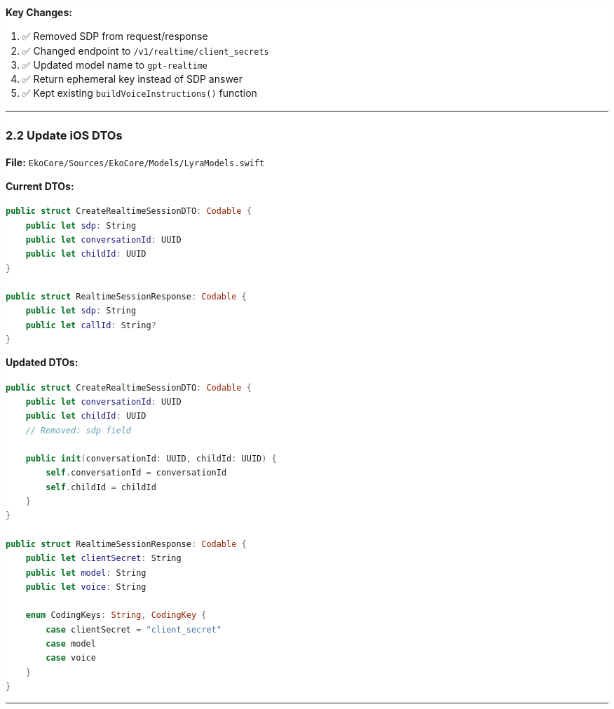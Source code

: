 **Key Changes:**
1. ✅ Removed SDP from request/response
2. ✅ Changed endpoint to `/v1/realtime/client_secrets`
3. ✅ Updated model name to `gpt-realtime`
4. ✅ Return ephemeral key instead of SDP answer
5. ✅ Kept existing `buildVoiceInstructions()` function

---

### 2.2 Update iOS DTOs

**File:** `EkoCore/Sources/EkoCore/Models/LyraModels.swift`

**Current DTOs:**
```swift
public struct CreateRealtimeSessionDTO: Codable {
    public let sdp: String
    public let conversationId: UUID
    public let childId: UUID
}

public struct RealtimeSessionResponse: Codable {
    public let sdp: String
    public let callId: String?
}
```

**Updated DTOs:**
```swift
public struct CreateRealtimeSessionDTO: Codable {
    public let conversationId: UUID
    public let childId: UUID
    // Removed: sdp field

    public init(conversationId: UUID, childId: UUID) {
        self.conversationId = conversationId
        self.childId = childId
    }
}

public struct RealtimeSessionResponse: Codable {
    public let clientSecret: String
    public let model: String
    public let voice: String

    enum CodingKeys: String, CodingKey {
        case clientSecret = "client_secret"
        case model
        case voice
    }
}
```

---
